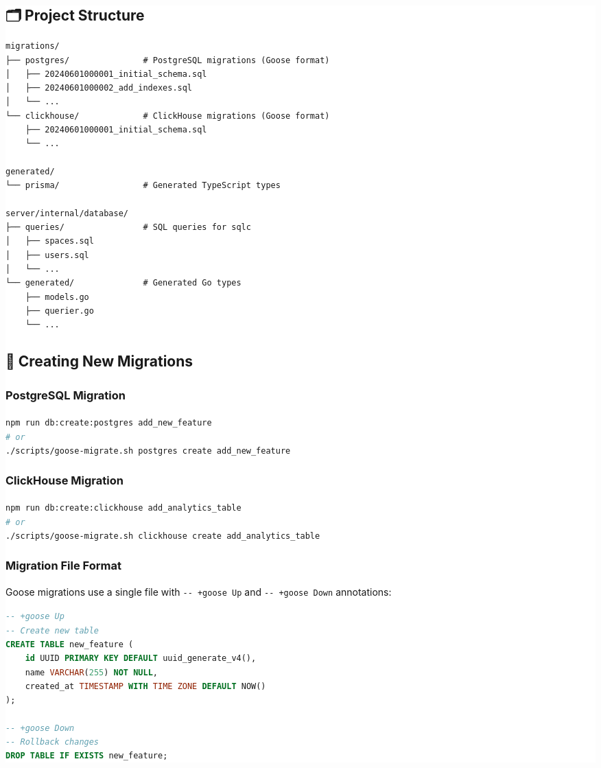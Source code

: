 ## 🗂️ Project Structure

```
migrations/
├── postgres/               # PostgreSQL migrations (Goose format)
│   ├── 20240601000001_initial_schema.sql
│   ├── 20240601000002_add_indexes.sql
│   └── ...
└── clickhouse/             # ClickHouse migrations (Goose format)
    ├── 20240601000001_initial_schema.sql
    └── ...

generated/
└── prisma/                 # Generated TypeScript types

server/internal/database/
├── queries/                # SQL queries for sqlc
│   ├── spaces.sql
│   ├── users.sql
│   └── ...
└── generated/              # Generated Go types
    ├── models.go
    ├── querier.go
    └── ...
```

## 📝 Creating New Migrations

### PostgreSQL Migration
```bash
npm run db:create:postgres add_new_feature
# or
./scripts/goose-migrate.sh postgres create add_new_feature
```

### ClickHouse Migration
```bash
npm run db:create:clickhouse add_analytics_table
# or
./scripts/goose-migrate.sh clickhouse create add_analytics_table
```

### Migration File Format
Goose migrations use a single file with `-- +goose Up` and `-- +goose Down` annotations:

```sql
-- +goose Up
-- Create new table
CREATE TABLE new_feature (
    id UUID PRIMARY KEY DEFAULT uuid_generate_v4(),
    name VARCHAR(255) NOT NULL,
    created_at TIMESTAMP WITH TIME ZONE DEFAULT NOW()
);

-- +goose Down
-- Rollback changes
DROP TABLE IF EXISTS new_feature;
```
